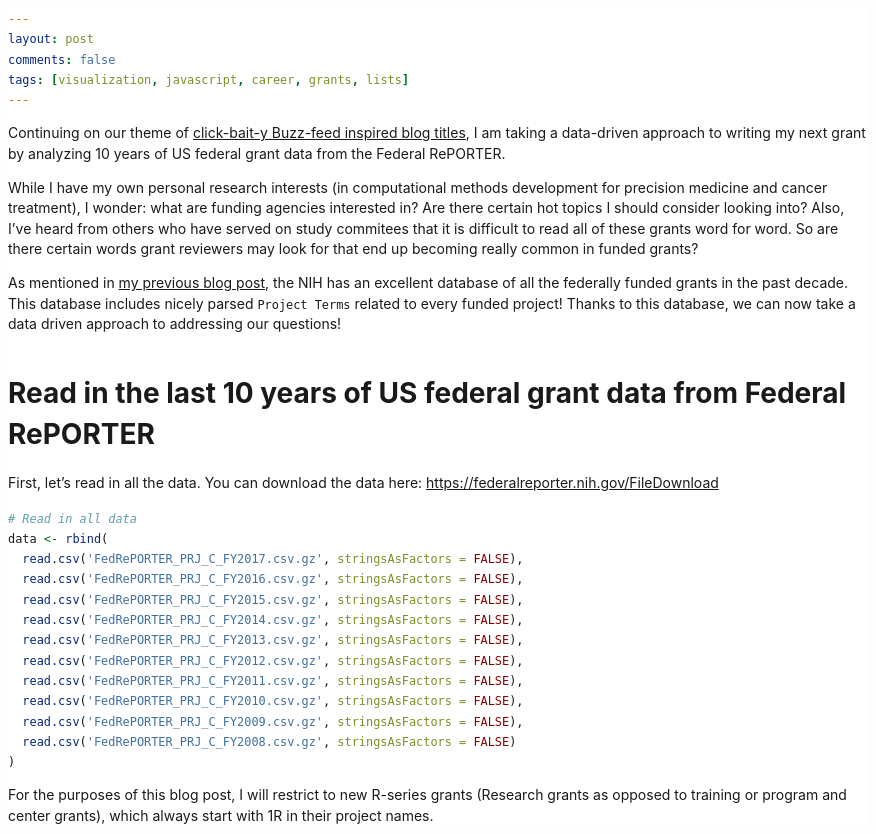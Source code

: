 ```yaml
---
layout: post
comments: false
tags: [visualization, javascript, career, grants, lists]
---
```


<script src="https://code.highcharts.com/highcharts.js"></script>

Continuing on our theme of [click-bait-y Buzz-feed inspired blog
titles](https://github.com/JEFworks/buzzfeed-title), I am taking a
data-driven approach to writing my next grant by analyzing 10 years of
US federal grant data from the Federal RePORTER.

While I have my own personal research interests (in computational
methods development for precision medicine and cancer treatment), I
wonder: what are funding agencies interested in? Are there certain hot
topics I should consider looking into? Also, I’ve heard from others who
have served on study commitees that it is difficult to read all of these
grants word for word. So are there certain words grant reviewers may
look for that end up becoming really common in funded grants?

As mentioned in [my previous blog
post](https://jef.works/blog/2018/06/07/data-driven-faculty-job-search/),
the NIH has an excellent database of all the federally funded grants in
the past decade. This database includes nicely parsed `Project Terms`
related to every funded project! Thanks to this database, we can now
take a data driven approach to addressing our questions!

Read in the last 10 years of US federal grant data from Federal RePORTER
========================================================================

First, let’s read in all the data. You can download the data here:
<https://federalreporter.nih.gov/FileDownload>

``` r
# Read in all data
data <- rbind(
  read.csv('FedRePORTER_PRJ_C_FY2017.csv.gz', stringsAsFactors = FALSE),
  read.csv('FedRePORTER_PRJ_C_FY2016.csv.gz', stringsAsFactors = FALSE),
  read.csv('FedRePORTER_PRJ_C_FY2015.csv.gz', stringsAsFactors = FALSE),
  read.csv('FedRePORTER_PRJ_C_FY2014.csv.gz', stringsAsFactors = FALSE),
  read.csv('FedRePORTER_PRJ_C_FY2013.csv.gz', stringsAsFactors = FALSE),
  read.csv('FedRePORTER_PRJ_C_FY2012.csv.gz', stringsAsFactors = FALSE),
  read.csv('FedRePORTER_PRJ_C_FY2011.csv.gz', stringsAsFactors = FALSE),
  read.csv('FedRePORTER_PRJ_C_FY2010.csv.gz', stringsAsFactors = FALSE),
  read.csv('FedRePORTER_PRJ_C_FY2009.csv.gz', stringsAsFactors = FALSE),
  read.csv('FedRePORTER_PRJ_C_FY2008.csv.gz', stringsAsFactors = FALSE)
)
```

For the purposes of this blog post, I will restrict to new R-series
grants (Research grants as opposed to training or program and center
grants), which always start with 1R in their project names.
